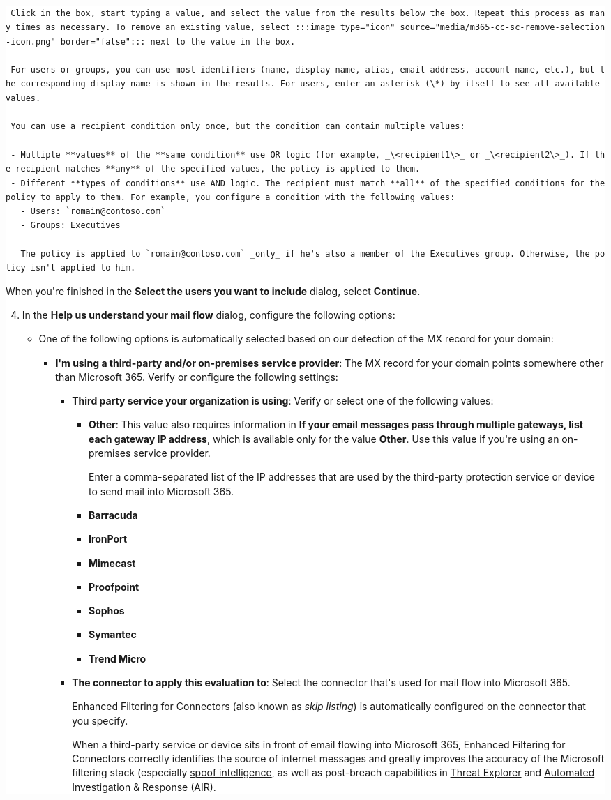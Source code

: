      Click in the box, start typing a value, and select the value from the results below the box. Repeat this process as many times as necessary. To remove an existing value, select :::image type="icon" source="media/m365-cc-sc-remove-selection-icon.png" border="false"::: next to the value in the box.

     For users or groups, you can use most identifiers (name, display name, alias, email address, account name, etc.), but the corresponding display name is shown in the results. For users, enter an asterisk (\*) by itself to see all available values.

     You can use a recipient condition only once, but the condition can contain multiple values:

     - Multiple **values** of the **same condition** use OR logic (for example, _\<recipient1\>_ or _\<recipient2\>_). If the recipient matches **any** of the specified values, the policy is applied to them.
     - Different **types of conditions** use AND logic. The recipient must match **all** of the specified conditions for the policy to apply to them. For example, you configure a condition with the following values:
       - Users: `romain@contoso.com`
       - Groups: Executives

       The policy is applied to `romain@contoso.com` _only_ if he's also a member of the Executives group. Otherwise, the policy isn't applied to him.

   When you're finished in the **Select the users you want to include** dialog, select **Continue**.

4. In the **Help us understand your mail flow** dialog, configure the following options:

   - One of the following options is automatically selected based on our detection of the MX record for your domain:

     - **I'm using a third-party and/or on-premises service provider**: The MX record for your domain points somewhere other than Microsoft 365. Verify or configure the following settings:
       - **Third party service your organization is using**: Verify or select one of the following values:
            - **Other**: This value also requires information in **If your email messages pass through multiple gateways, list each gateway IP address**, which is available only for the value **Other**. Use this value if you're using an on-premises service provider.

              Enter a comma-separated list of the IP addresses that are used by the third-party protection service or device to send mail into Microsoft 365.

            - **Barracuda**
            - **IronPort**
            - **Mimecast**
            - **Proofpoint**
            - **Sophos**
            - **Symantec**
            - **Trend Micro**

       - **The connector to apply this evaluation to**: Select the connector that's used for mail flow into Microsoft 365.

         [Enhanced Filtering for Connectors](/exchange/mail-flow-best-practices/use-connectors-to-configure-mail-flow/enhanced-filtering-for-connectors) (also known as _skip listing_) is automatically configured on the connector that you specify.

         When a third-party service or device sits in front of email flowing into Microsoft 365, Enhanced Filtering for Connectors correctly identifies the source of internet messages and greatly improves the accuracy of the Microsoft filtering stack (especially [spoof intelligence](anti-phishing-protection-spoofing-about.md), as well as post-breach capabilities in [Threat Explorer](threat-explorer-real-time-detections-about.md) and [Automated Investigation & Response (AIR)](air-about.md).
